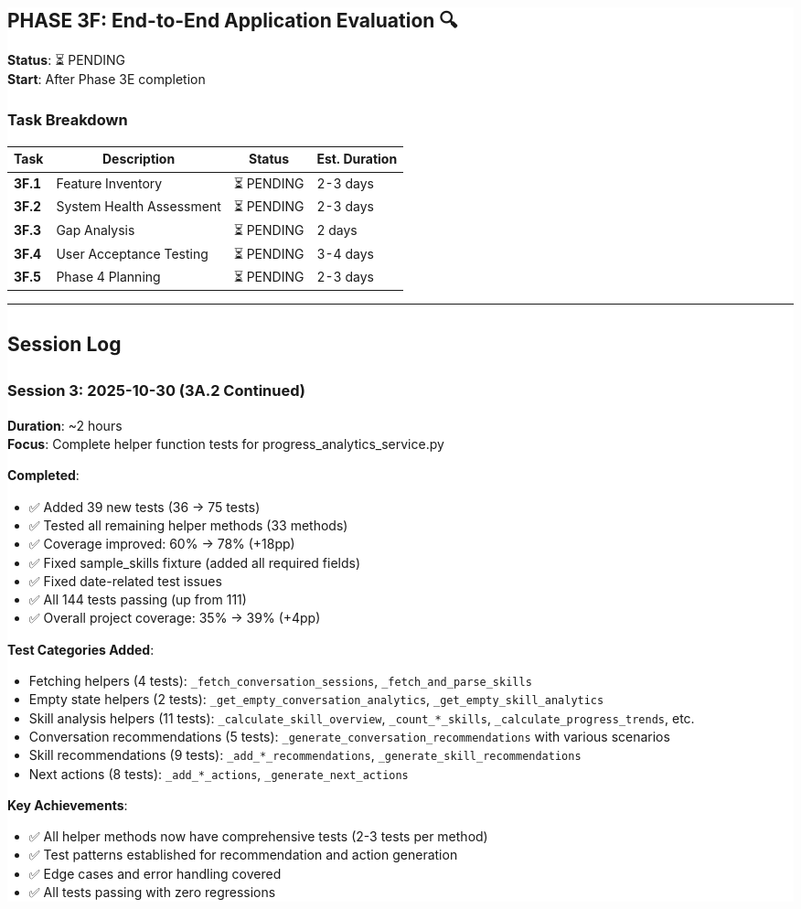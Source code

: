 
## PHASE 3F: End-to-End Application Evaluation 🔍

**Status**: ⏳ PENDING  
**Start**: After Phase 3E completion

### Task Breakdown

| Task | Description | Status | Est. Duration |
|------|-------------|--------|---------------|
| **3F.1** | Feature Inventory | ⏳ PENDING | 2-3 days |
| **3F.2** | System Health Assessment | ⏳ PENDING | 2-3 days |
| **3F.3** | Gap Analysis | ⏳ PENDING | 2 days |
| **3F.4** | User Acceptance Testing | ⏳ PENDING | 3-4 days |
| **3F.5** | Phase 4 Planning | ⏳ PENDING | 2-3 days |

---

## Session Log

### Session 3: 2025-10-30 (3A.2 Continued)

**Duration**: ~2 hours  
**Focus**: Complete helper function tests for progress_analytics_service.py

**Completed**:
- ✅ Added 39 new tests (36 → 75 tests)
- ✅ Tested all remaining helper methods (33 methods)
- ✅ Coverage improved: 60% → 78% (+18pp)
- ✅ Fixed sample_skills fixture (added all required fields)
- ✅ Fixed date-related test issues
- ✅ All 144 tests passing (up from 111)
- ✅ Overall project coverage: 35% → 39% (+4pp)

**Test Categories Added**:
- Fetching helpers (4 tests): `_fetch_conversation_sessions`, `_fetch_and_parse_skills`
- Empty state helpers (2 tests): `_get_empty_conversation_analytics`, `_get_empty_skill_analytics`
- Skill analysis helpers (11 tests): `_calculate_skill_overview`, `_count_*_skills`, `_calculate_progress_trends`, etc.
- Conversation recommendations (5 tests): `_generate_conversation_recommendations` with various scenarios
- Skill recommendations (9 tests): `_add_*_recommendations`, `_generate_skill_recommendations`
- Next actions (8 tests): `_add_*_actions`, `_generate_next_actions`

**Key Achievements**:
- ✅ All helper methods now have comprehensive tests (2-3 tests per method)
- ✅ Test patterns established for recommendation and action generation
- ✅ Edge cases and error handling covered
- ✅ All tests passing with zero regressions
